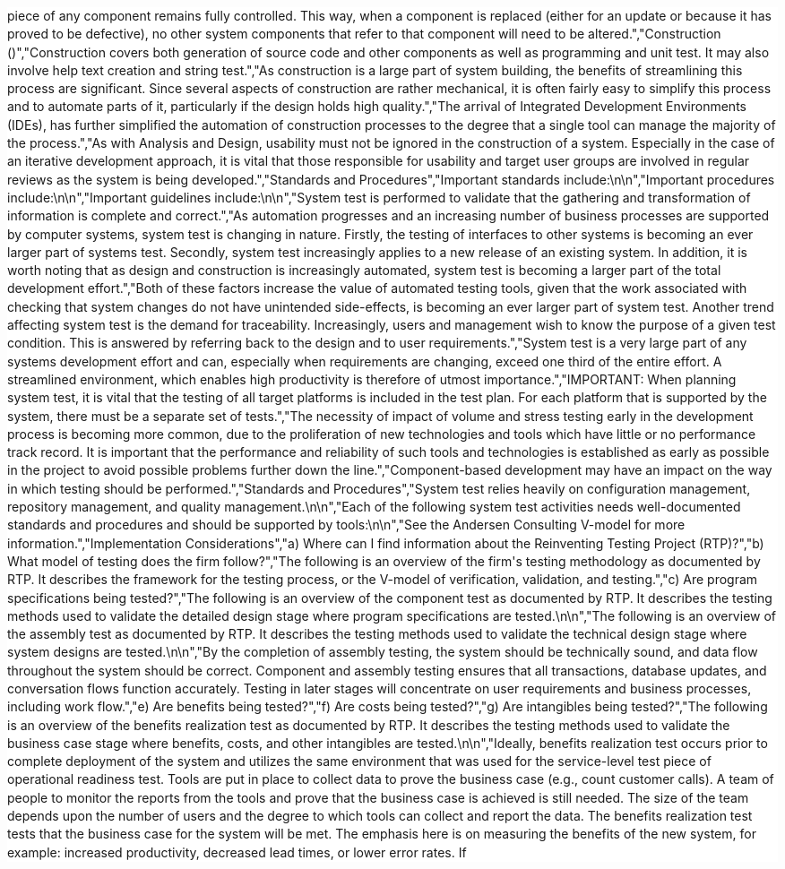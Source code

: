 piece of any component remains fully controlled. This way, when a component is replaced (either for an update or because it has proved to be defective), no other system components that refer to that component will need to be altered.","Construction ()","Construction covers both generation of source code and other components as well as programming and unit test. It may also involve help text creation and string test.","As construction is a large part of system building, the benefits of streamlining this process are significant. Since several aspects of construction are rather mechanical, it is often fairly easy to simplify this process and to automate parts of it, particularly if the design holds high quality.","The arrival of Integrated Development Environments (IDEs), has further simplified the automation of construction processes to the degree that a single tool can manage the majority of the process.","As with Analysis and Design, usability must not be ignored in the construction of a system. Especially in the case of an iterative development approach, it is vital that those responsible for usability and target user groups are involved in regular reviews as the system is being developed.","Standards and Procedures","Important standards include:\n\n","Important procedures include:\n\n","Important guidelines include:\n\n","System test is performed to validate that the gathering and transformation of information is complete and correct.","As automation progresses and an increasing number of business processes are supported by computer systems, system test is changing in nature. Firstly, the testing of interfaces to other systems is becoming an ever larger part of systems test. Secondly, system test increasingly applies to a new release of an existing system. In addition, it is worth noting that as design and construction is increasingly automated, system test is becoming a larger part of the total development effort.","Both of these factors increase the value of automated testing tools, given that the work associated with checking that system changes do not have unintended side-effects, is becoming an ever larger part of system test. Another trend affecting system test is the demand for traceability. Increasingly, users and management wish to know the purpose of a given test condition. This is answered by referring back to the design and to user requirements.","System test is a very large part of any systems development effort and can, especially when requirements are changing, exceed one third of the entire effort. A streamlined environment, which enables high productivity is therefore of utmost importance.","IMPORTANT: When planning system test, it is vital that the testing of all target platforms is included in the test plan. For each platform that is supported by the system, there must be a separate set of tests.","The necessity of impact of volume and stress testing early in the development process is becoming more common, due to the proliferation of new technologies and tools which have little or no performance track record. It is important that the performance and reliability of such tools and technologies is established as early as possible in the project to avoid possible problems further down the line.","Component-based development may have an impact on the way in which testing should be performed.","Standards and Procedures","System test relies heavily on configuration management, repository management, and quality management.\n\n","Each of the following system test activities needs well-documented standards and procedures and should be supported by tools:\n\n","See the Andersen Consulting V-model for more information.","Implementation Considerations","a) Where can I find information about the Reinventing Testing Project (RTP)?","b) What model of testing does the firm follow?","The following is an overview of the firm's testing methodology as documented by RTP. It describes the framework for the testing process, or the V-model of verification, validation, and testing.","c) Are program specifications being tested?","The following is an overview of the component test as documented by RTP. It describes the testing methods used to validate the detailed design stage where program specifications are tested.\n\n","The following is an overview of the assembly test as documented by RTP. It describes the testing methods used to validate the technical design stage where system designs are tested.\n\n","By the completion of assembly testing, the system should be technically sound, and data flow throughout the system should be correct. Component and assembly testing ensures that all transactions, database updates, and conversation flows function accurately. Testing in later stages will concentrate on user requirements and business processes, including work flow.","e) Are benefits being tested?","f) Are costs being tested?","g) Are intangibles being tested?","The following is an overview of the benefits realization test as documented by RTP. It describes the testing methods used to validate the business case stage where benefits, costs, and other intangibles are tested.\n\n","Ideally, benefits realization test occurs prior to complete deployment of the system and utilizes the same environment that was used for the service-level test piece of operational readiness test. Tools are put in place to collect data to prove the business case (e.g., count customer calls). A team of people to monitor the reports from the tools and prove that the business case is achieved is still needed. The size of the team depends upon the number of users and the degree to which tools can collect and report the data. The benefits realization test tests that the business case for the system will be met. The emphasis here is on measuring the benefits of the new system, for example: increased productivity, decreased lead times, or lower error rates. If